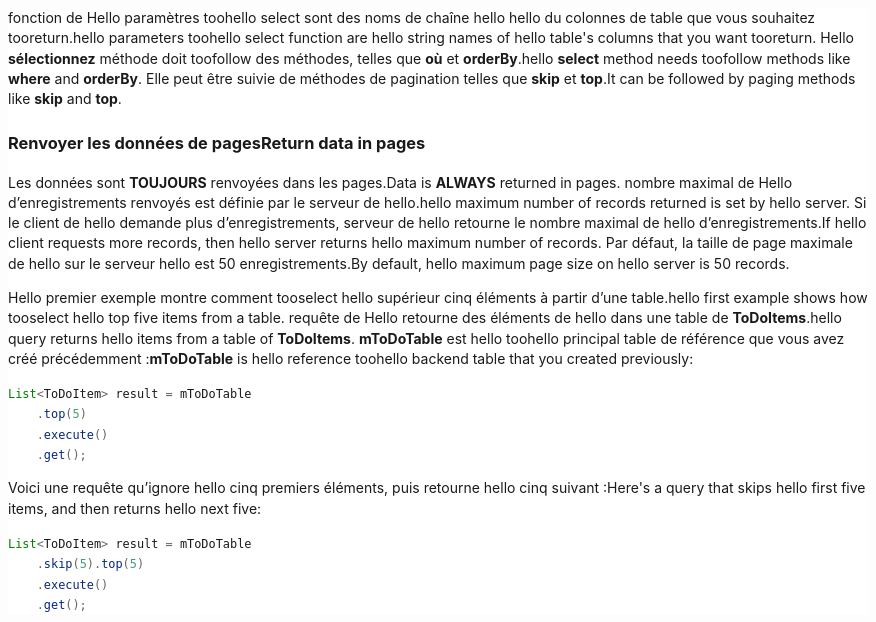 <span data-ttu-id="e66a6-232">fonction de Hello paramètres toohello select sont des noms de chaîne hello hello du colonnes de table que vous souhaitez tooreturn.</span><span class="sxs-lookup"><span data-stu-id="e66a6-232">hello parameters toohello select function are hello string names of hello table's columns that you want tooreturn.</span></span>  <span data-ttu-id="e66a6-233">Hello **sélectionnez** méthode doit toofollow des méthodes, telles que **où** et **orderBy**.</span><span class="sxs-lookup"><span data-stu-id="e66a6-233">hello **select** method needs toofollow methods like **where** and **orderBy**.</span></span> <span data-ttu-id="e66a6-234">Elle peut être suivie de méthodes de pagination telles que **skip** et **top**.</span><span class="sxs-lookup"><span data-stu-id="e66a6-234">It can be followed by paging methods like **skip** and **top**.</span></span>

### <span data-ttu-id="e66a6-235"><a name="paging"></a>Renvoyer les données de pages</span><span class="sxs-lookup"><span data-stu-id="e66a6-235"><a name="paging"></a>Return data in pages</span></span>

<span data-ttu-id="e66a6-236">Les données sont **TOUJOURS** renvoyées dans les pages.</span><span class="sxs-lookup"><span data-stu-id="e66a6-236">Data is **ALWAYS** returned in pages.</span></span>  <span data-ttu-id="e66a6-237">nombre maximal de Hello d’enregistrements renvoyés est définie par le serveur de hello.</span><span class="sxs-lookup"><span data-stu-id="e66a6-237">hello maximum number of records returned is set by hello server.</span></span>  <span data-ttu-id="e66a6-238">Si le client de hello demande plus d’enregistrements, serveur de hello retourne le nombre maximal de hello d’enregistrements.</span><span class="sxs-lookup"><span data-stu-id="e66a6-238">If hello client requests more records, then hello server returns hello maximum number of records.</span></span>  <span data-ttu-id="e66a6-239">Par défaut, la taille de page maximale de hello sur le serveur hello est 50 enregistrements.</span><span class="sxs-lookup"><span data-stu-id="e66a6-239">By default, hello maximum page size on hello server is 50 records.</span></span>

<span data-ttu-id="e66a6-240">Hello premier exemple montre comment tooselect hello supérieur cinq éléments à partir d’une table.</span><span class="sxs-lookup"><span data-stu-id="e66a6-240">hello first example shows how tooselect hello top five items from a table.</span></span> <span data-ttu-id="e66a6-241">requête de Hello retourne des éléments de hello dans une table de **ToDoItems**.</span><span class="sxs-lookup"><span data-stu-id="e66a6-241">hello query returns hello items from a table of **ToDoItems**.</span></span> <span data-ttu-id="e66a6-242">**mToDoTable** est hello toohello principal table de référence que vous avez créé précédemment :</span><span class="sxs-lookup"><span data-stu-id="e66a6-242">**mToDoTable** is hello reference toohello backend table that you created previously:</span></span>

```java
List<ToDoItem> result = mToDoTable
    .top(5)
    .execute()
    .get();
```

<span data-ttu-id="e66a6-243">Voici une requête qu’ignore hello cinq premiers éléments, puis retourne hello cinq suivant :</span><span class="sxs-lookup"><span data-stu-id="e66a6-243">Here's a query that skips hello first five items, and then returns hello next five:</span></span>

```java
List<ToDoItem> result = mToDoTable
    .skip(5).top(5)
    .execute()
    .get();
```
